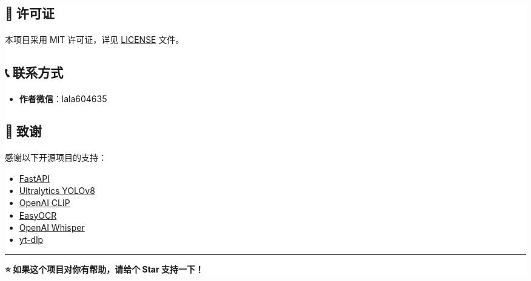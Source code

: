 ## 📄 许可证

本项目采用 MIT 许可证，详见 [LICENSE](LICENSE) 文件。

## 📞 联系方式

- **作者微信**：lala604635

## 🙏 致谢

感谢以下开源项目的支持：
- [FastAPI](https://fastapi.tiangolo.com/)
- [Ultralytics YOLOv8](https://github.com/ultralytics/ultralytics)
- [OpenAI CLIP](https://github.com/openai/CLIP)
- [EasyOCR](https://github.com/JaidedAI/EasyOCR)
- [OpenAI Whisper](https://github.com/openai/whisper)
- [yt-dlp](https://github.com/yt-dlp/yt-dlp)

---

**⭐ 如果这个项目对你有帮助，请给个 Star 支持一下！** 